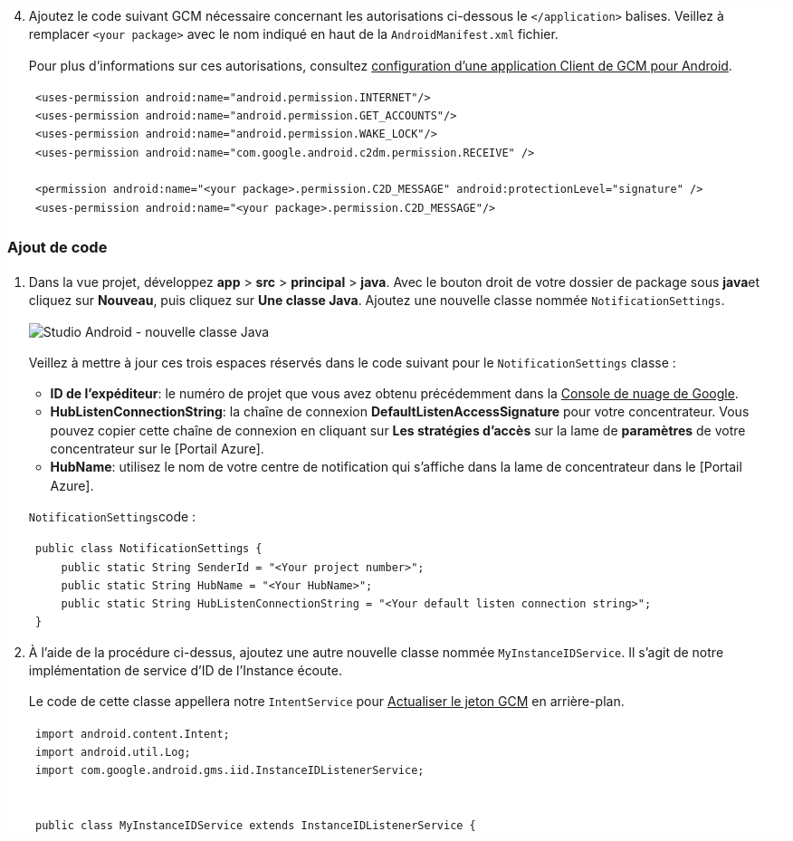 

4. Ajoutez le code suivant GCM nécessaire concernant les autorisations ci-dessous le `</application>` balises. Veillez à remplacer `<your package>` avec le nom indiqué en haut de la `AndroidManifest.xml` fichier.

    Pour plus d’informations sur ces autorisations, consultez [configuration d’une application Client de GCM pour Android](https://developers.google.com/cloud-messaging/android/client#manifest).

        <uses-permission android:name="android.permission.INTERNET"/>
        <uses-permission android:name="android.permission.GET_ACCOUNTS"/>
        <uses-permission android:name="android.permission.WAKE_LOCK"/>
        <uses-permission android:name="com.google.android.c2dm.permission.RECEIVE" />

        <permission android:name="<your package>.permission.C2D_MESSAGE" android:protectionLevel="signature" />
        <uses-permission android:name="<your package>.permission.C2D_MESSAGE"/>


### <a name="adding-code"></a>Ajout de code


1. Dans la vue projet, développez **app** > **src** > **principal** > **java**. Avec le bouton droit de votre dossier de package sous **java**et cliquez sur **Nouveau**, puis cliquez sur **Une classe Java**. Ajoutez une nouvelle classe nommée `NotificationSettings`. 

    ![Studio Android - nouvelle classe Java][6]

    Veillez à mettre à jour ces trois espaces réservés dans le code suivant pour le `NotificationSettings` classe :
    * **ID de l’expéditeur**: le numéro de projet que vous avez obtenu précédemment dans la [Console de nuage de Google](http://cloud.google.com/console).
    * **HubListenConnectionString**: la chaîne de connexion **DefaultListenAccessSignature** pour votre concentrateur. Vous pouvez copier cette chaîne de connexion en cliquant sur **Les stratégies d’accès** sur la lame de **paramètres** de votre concentrateur sur le [Portail Azure].
    * **HubName**: utilisez le nom de votre centre de notification qui s’affiche dans la lame de concentrateur dans le [Portail Azure].

    `NotificationSettings`code :

        public class NotificationSettings {
            public static String SenderId = "<Your project number>";
            public static String HubName = "<Your HubName>";
            public static String HubListenConnectionString = "<Your default listen connection string>";
        }

2. À l’aide de la procédure ci-dessus, ajoutez une autre nouvelle classe nommée `MyInstanceIDService`. Il s’agit de notre implémentation de service d’ID de l’Instance écoute.

    Le code de cette classe appellera notre `IntentService` pour [Actualiser le jeton GCM](https://developers.google.com/instance-id/guides/android-implementation#refresh_tokens) en arrière-plan.

        import android.content.Intent;
        import android.util.Log;
        import com.google.android.gms.iid.InstanceIDListenerService;
        
        
        public class MyInstanceIDService extends InstanceIDListenerService {
        

[6]: ./media/notification-hubs-android-get-started/notification-hub-android-new-class.png
[12]: ./media/notification-hubs-android-get-started/notification-hub-connection-strings.png
[13]: ./media/notification-hubs-android-get-started/notification-hubs-android-studio-new-project.png
[14]: ./media/notification-hubs-android-get-started/notification-hubs-android-studio-choose-form-factor.png
[15]: ./media/notification-hubs-android-get-started/notification-hub-create-android-app4.png
[16]: ./media/notification-hubs-android-get-started/notification-hub-create-android-app5.png
[17]: ./media/notification-hubs-android-get-started/notification-hub-create-android-app6.png
[18]: ./media/notification-hubs-android-get-started/notification-hubs-android-studio-registered.png
[19]: ./media/notification-hubs-android-get-started/notification-hubs-android-studio-set-message.png
[20]: ./media/notification-hubs-android-get-started/notification-hub-create-console-app.png
[21]: ./media/notification-hubs-android-get-started/notification-hubs-android-studio-received-message.png
[22]: ./media/notification-hubs-android-get-started/notification-hub-scheduler1.png
[23]: ./media/notification-hubs-android-get-started/notification-hub-scheduler2.png
[29]: ./media/mobile-services-android-get-started-push/mobile-eclipse-import-Play-library.png
[30]: ./media/notification-hubs-android-get-started/notification-hubs-debug-hub-gcm.png
[31]: ./media/notification-hubs-android-get-started/notification-hubs-android-studio-add-ui.png
[Get started with push notifications in Mobile Services]: ../mobile-services-javascript-backend-android-get-started-push.md  
[Mobile Services Android SDK]: https://go.microsoft.com/fwLink/?LinkID=280126&clcid=0x409
[Referencing a library project]: http://go.microsoft.com/fwlink/?LinkId=389800
[Azure Classic Portal]: https://manage.windowsazure.com/
[Conseils de concentrateurs de notification]: http://msdn.microsoft.com/library/jj927170.aspx
[Utiliser des concentrateurs de Notification pour les notifications de type Pousser aux utilisateurs]: notification-hubs-aspnet-backend-gcm-android-push-to-user-google-notification.md
[Concentrateurs de Notification permet d’envoyer des informations de dernière minute]: notification-hubs-aspnet-backend-android-xplat-segmented-gcm-push-notification.md
[Azure Portal]: https://portal.azure.com